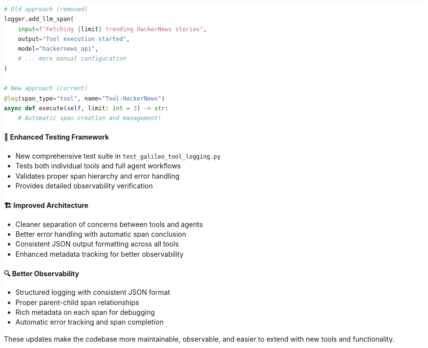 ```python
# Old approach (removed)
logger.add_llm_span(
    input=f"Fetching {limit} trending HackerNews stories",
    output="Tool execution started",
    model="hackernews_api",
    # ... more manual configuration
)

# New approach (current)
@log(span_type="tool", name="Tool-HackerNews")
async def execute(self, limit: int = 3) -> str:
    # Automatic span creation and management!
```

#### 🧪 **Enhanced Testing Framework**
- New comprehensive test suite in `test_galileo_tool_logging.py`
- Tests both individual tools and full agent workflows
- Validates proper span hierarchy and error handling
- Provides detailed observability verification

#### 🏗️ **Improved Architecture**
- Cleaner separation of concerns between tools and agents
- Better error handling with automatic span conclusion
- Consistent JSON output formatting across all tools
- Enhanced metadata tracking for better observability

#### 🔍 **Better Observability**
- Structured logging with consistent JSON format
- Proper parent-child span relationships
- Rich metadata on each span for debugging
- Automatic error tracking and span completion

These updates make the codebase more maintainable, observable, and easier to extend with new tools and functionality.